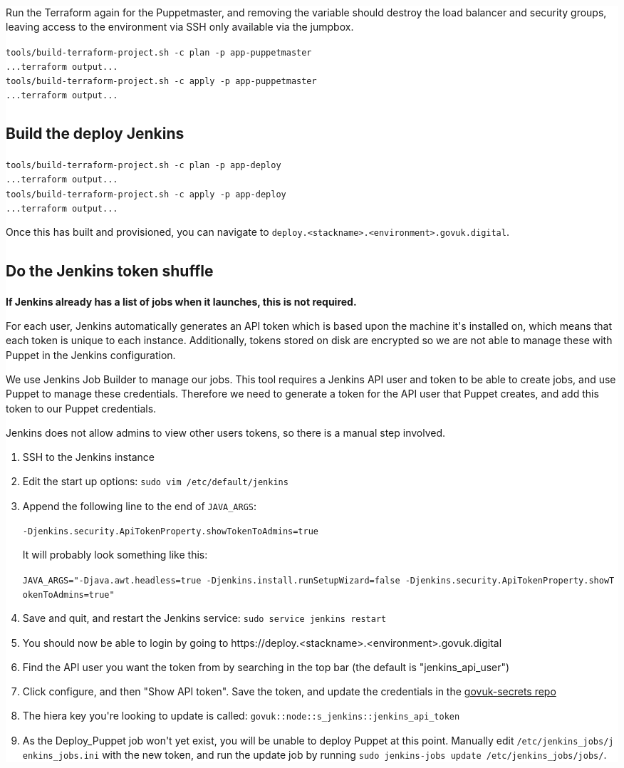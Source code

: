 Run the Terraform again for the Puppetmaster, and removing the variable should
destroy the load balancer and security groups, leaving access to the
environment via SSH only available via the jumpbox.

```
tools/build-terraform-project.sh -c plan -p app-puppetmaster
...terraform output...
tools/build-terraform-project.sh -c apply -p app-puppetmaster
...terraform output...
```

## Build the deploy Jenkins

```
tools/build-terraform-project.sh -c plan -p app-deploy
...terraform output...
tools/build-terraform-project.sh -c apply -p app-deploy
...terraform output...
```

Once this has built and provisioned, you can navigate to
`deploy.<stackname>.<environment>.govuk.digital`.

## Do the Jenkins token shuffle

**If Jenkins already has a list of jobs when it launches, this is not required.**

For each user, Jenkins automatically generates an API token which is based upon the machine it's installed on, which means that each token is unique to each instance. Additionally, tokens stored on disk are encrypted so we are not able to manage these with Puppet in the Jenkins configuration.

We use Jenkins Job Builder to manage our jobs. This tool requires a Jenkins API user and token to be able to create jobs, and use Puppet to manage these credentials. Therefore we need to generate a token for the API user that Puppet creates, and add this token to our Puppet credentials.

Jenkins does not allow admins to view other users tokens, so there is a manual step involved.

1. SSH to the Jenkins instance
2. Edit the start up options: `sudo vim /etc/default/jenkins`
3. Append the following line to the end of `JAVA_ARGS`:

   `-Djenkins.security.ApiTokenProperty.showTokenToAdmins=true`

   It will probably look something like this:

   `JAVA_ARGS="-Djava.awt.headless=true -Djenkins.install.runSetupWizard=false -Djenkins.security.ApiTokenProperty.showTokenToAdmins=true"`

4. Save and quit, and restart the Jenkins service: `sudo service jenkins restart`
5. You should now be able to login by going to https://deploy.\<stackname\>.\<environment\>.govuk.digital
6. Find the API user you want the token from by searching in the top bar (the default is "jenkins_api_user")
7. Click configure, and then "Show API token". Save the token, and update the credentials in the [govuk-secrets repo](https://github.com/alphagov/govuk-secrets)
8. The hiera key you're looking to update is called: `govuk::node::s_jenkins::jenkins_api_token`
9. As the Deploy_Puppet job won't yet exist, you will be unable to deploy Puppet at this point. Manually edit `/etc/jenkins_jobs/jenkins_jobs.ini` with the new token, and run the update job by running `sudo jenkins-jobs update /etc/jenkins_jobs/jobs/`.
